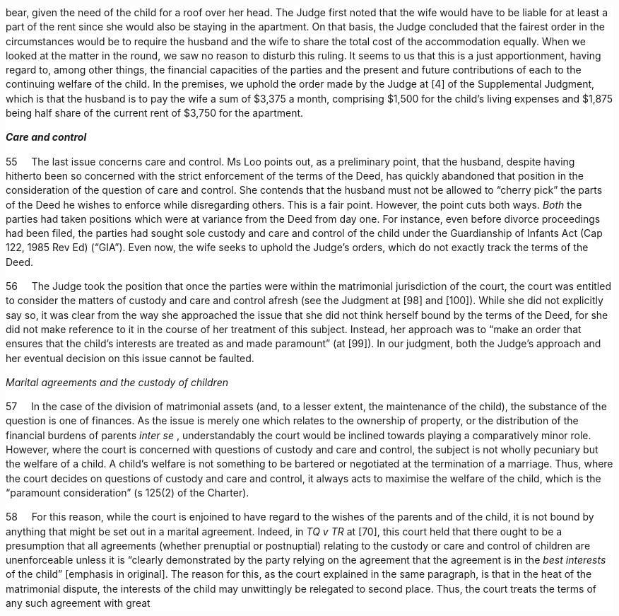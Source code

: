 
bear, given the need of the child for a roof over her head. The Judge first noted that the wife would have to be liable for at least a part of the rent since she would also be staying in the apartment. On that basis, the Judge concluded that the fairest order in the circumstances would be to require the husband and the wife to share the total cost of the accommodation equally. When we looked at the matter in the round, we saw no reason to disturb this ruling. It seems to us that this is a just apportionment, having regard to, among other things, the financial capacities of the parties and the present and future contributions of each to the continuing welfare of the child. In the premises, we uphold the order made by the Judge at [4] of the Supplemental Judgment, which is that the husband is to pay the wife a sum of $3,375 a month, comprising $1,500 for the child’s living expenses and $1,875 being half share of the current rent of $3,750 for the apartment. 

**_Care and control_** 

55     The last issue concerns care and control. Ms Loo points out, as a preliminary point, that the husband, despite having hitherto been so concerned with the strict enforcement of the terms of the Deed, has quickly abandoned that position in the consideration of the question of care and control. She contends that the husband must not be allowed to “cherry pick” the parts of the Deed he wishes to enforce while disregarding others. This is a fair point. However, the point cuts both ways. _Both_ the parties had taken positions which were at variance from the Deed from day one. For instance, even before divorce proceedings had been filed, the parties had sought sole custody and care and control of the child under the Guardianship of Infants Act (Cap 122, 1985 Rev Ed) (“GIA”). Even now, the wife seeks to uphold the Judge’s orders, which do not exactly track the terms of the Deed. 

56     The Judge took the position that once the parties were within the matrimonial jurisdiction of the court, the court was entitled to consider the matters of custody and care and control afresh (see the Judgment at [98] and [100]). While she did not explicitly say so, it was clear from the way she approached the issue that she did not think herself bound by the terms of the Deed, for she did not make reference to it in the course of her treatment of this subject. Instead, her approach was to “make an order that ensures that the child’s interests are treated as and made paramount” (at [99]). In our judgment, both the Judge’s approach and her eventual decision on this issue cannot be faulted. 

_Marital agreements and the custody of children_ 

57     In the case of the division of matrimonial assets (and, to a lesser extent, the maintenance of the child), the substance of the question is one of finances. As the issue is merely one which relates to the ownership of property, or the distribution of the financial burdens of parents _inter se_ , understandably the court would be inclined towards playing a comparatively minor role. However, where the court is concerned with questions of custody and care and control, the subject is not wholly pecuniary but the welfare of a child. A child’s welfare is not something to be bartered or negotiated at the termination of a marriage. Thus, where the court decides on questions of custody and care and control, it always acts to maximise the welfare of the child, which is the “paramount consideration” (s 125(2) of the Charter). 

58     For this reason, while the court is enjoined to have regard to the wishes of the parents and of the child, it is not bound by anything that might be set out in a marital agreement. Indeed, in _TQ v TR_ at [70], this court held that there ought to be a presumption that all agreements (whether prenuptial or postnuptial) relating to the custody or care and control of children are unenforceable unless it is “clearly demonstrated by the party relying on the agreement that the agreement is in the _best interests_ of the child” [emphasis in original]. The reason for this, as the court explained in the same paragraph, is that in the heat of the matrimonial dispute, the interests of the child may unwittingly be relegated to second place. Thus, the court treats the terms of any such agreement with great 
